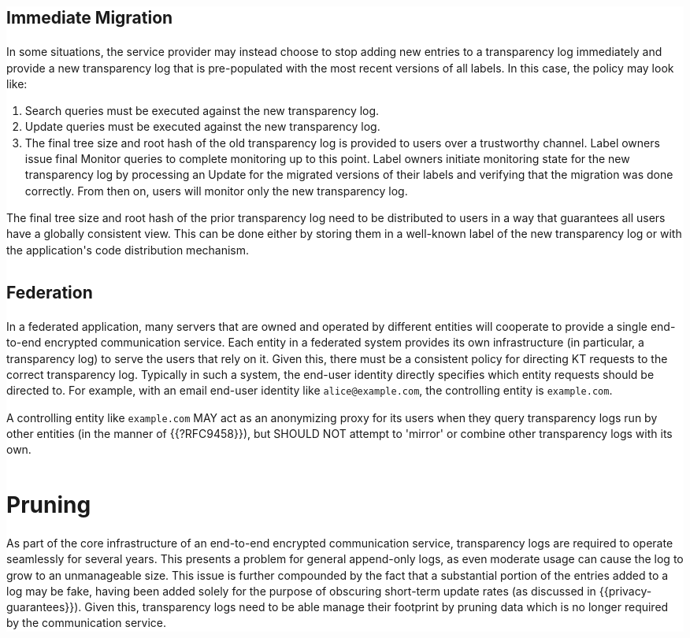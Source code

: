 ## Immediate Migration

In some situations, the service provider may instead choose to stop adding new
entries to a transparency log immediately and provide a new transparency log
that is pre-populated with the most recent versions of all labels. In this case,
the policy may look like:

1. Search queries must be executed against the new transparency log.
2. Update queries must be executed against the new transparency log.
3. The final tree size and root hash of the old transparency log is provided to
   users over a trustworthy channel. Label owners issue final Monitor queries to
   complete monitoring up to this point. Label owners initiate monitoring state
   for the new transparency log by processing an Update for the migrated
   versions of their labels and verifying that the migration was done correctly.
   From then on, users will monitor only the new transparency log.

The final tree size and root hash of the prior transparency log need to be
distributed to users in a way that guarantees all users have a globally
consistent view. This can be done either by storing them in a well-known label
of the new transparency log or with the application's code distribution
mechanism.

## Federation

In a federated application, many servers that are owned and operated by
different entities will cooperate to provide a single end-to-end encrypted
communication service. Each entity in a federated system provides its own
infrastructure (in particular, a transparency log) to serve the users that rely
on it. Given this, there must be a consistent policy for directing KT requests
to the correct transparency log. Typically in such a system, the end-user
identity directly specifies which entity requests should be directed to. For
example, with an email end-user identity like `alice@example.com`, the
controlling entity is `example.com`.

A controlling entity like `example.com` MAY act as an anonymizing proxy for its
users when they query transparency logs run by other entities (in the manner of
{{?RFC9458}}), but SHOULD NOT attempt to 'mirror' or combine other transparency
logs with its own.


# Pruning

As part of the core infrastructure of an end-to-end encrypted communication
service, transparency logs are required to operate seamlessly for several years.
This presents a problem for general append-only logs, as even moderate usage can
cause the log to grow to an unmanageable size. This issue is further compounded
by the fact that a substantial portion of the entries added to a log may be
fake, having been added solely for the purpose of obscuring short-term update
rates (as discussed in {{privacy-guarantees}}). Given this, transparency logs
need to be able manage their footprint by pruning data which is no longer
required by the communication service.
